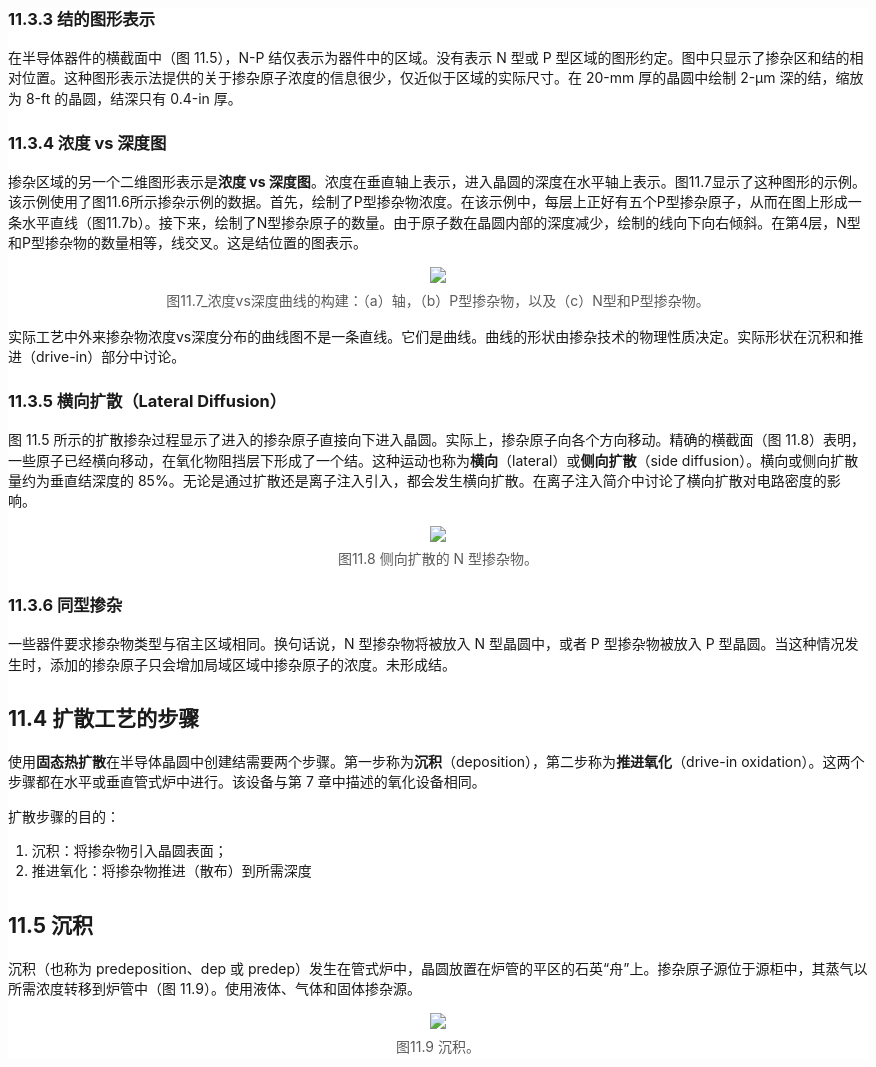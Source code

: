 ### 11.3.3 结的图形表示

在半导体器件的横截面中（图 11.5），N-P 结仅表示为器件中的区域。没有表示 N 型或 P 型区域的图形约定。图中只显示了掺杂区和结的相对位置。这种图形表示法提供的关于掺杂原子浓度的信息很少，仅近似于区域的实际尺寸。在 20-mm 厚的晶圆中绘制 2-μm 深的结，缩放为 8-ft 的晶圆，结深只有 0.4-in 厚。

### 11.3.4 浓度 vs 深度图

掺杂区域的另一个二维图形表示是**浓度 vs 深度图**。浓度在垂直轴上表示，进入晶圆的深度在水平轴上表示。图11.7显示了这种图形的示例。该示例使用了图11.6所示掺杂示例的数据。首先，绘制了P型掺杂物浓度。在该示例中，每层上正好有五个P型掺杂原子，从而在图上形成一条水平直线（图11.7b）。接下来，绘制了N型掺杂原子的数量。由于原子数在晶圆内部的深度减少，绘制的线向下向右倾斜。在第4层，N型和P型掺杂物的数量相等，线交叉。这是结位置的图表示。
<div align=center>
<img width="40%" src="computer_science\IC_fabrication\芯片制造_半导体工艺制程\image\图11.7_浓度vs深度曲线的构建.png"/><br>
<div style="text-align: justify; display: inline-block; color: #5b5b5b; padding: 2px;"> 图11.7_浓度vs深度曲线的构建：（a）轴，（b）P型掺杂物，以及（c）N型和P型掺杂物。</div>
</div>

实际工艺中外来掺杂物浓度vs深度分布的曲线图不是一条直线。它们是曲线。曲线的形状由掺杂技术的物理性质决定。实际形状在沉积和推进（drive-in）部分中讨论。

### 11.3.5 横向扩散（Lateral Diffusion）

图 11.5 所示的扩散掺杂过程显示了进入的掺杂原子直接向下进入晶圆。实际上，掺杂原子向各个方向移动。精确的横截面（图 11.8）表明，一些原子已经横向移动，在氧化物阻挡层下形成了一个结。这种运动也称为**横向**（lateral）或**侧向扩散**（side diffusion）。横向或侧向扩散量约为垂直结深度的 85%。无论是通过扩散还是离子注入引入，都会发生横向扩散。在离子注入简介中讨论了横向扩散对电路密度的影响。

<div align=center>
<img width="50%" src="computer_science\IC_fabrication\芯片制造_半导体工艺制程\image\图11.8_侧向扩散的N型掺杂物.png"/><br>
<div style="text-align: justify; display: inline-block; color: #5b5b5b; padding: 2px;"> 图11.8 侧向扩散的 N 型掺杂物。</div>
</div>

### 11.3.6 同型掺杂

一些器件要求掺杂物类型与宿主区域相同。换句话说，N 型掺杂物将被放入 N 型晶圆中，或者 P 型掺杂物被放入 P 型晶圆。当这种情况发生时，添加的掺杂原子只会增加局域区域中掺杂原子的浓度。未形成结。

## 11.4 扩散工艺的步骤

使用**固态热扩散**在半导体晶圆中创建结需要两个步骤。第一步称为**沉积**（deposition），第二步称为**推进氧化**（drive-in oxidation）。这两个步骤都在水平或垂直管式炉中进行。该设备与第 7 章中描述的氧化设备相同。

扩散步骤的目的：

1. 沉积：将掺杂物引入晶圆表面；
2. 推进氧化：将掺杂物推进（散布）到所需深度

## 11.5 沉积

沉积（也称为 predeposition、dep 或 predep）发生在管式炉中，晶圆放置在炉管的平区的石英“舟”上。掺杂原子源位于源柜中，其蒸气以所需浓度转移到炉管中（图 11.9）。使用液体、气体和固体掺杂源。

<div align=center>
<img width="60%" src="computer_science\IC_fabrication\芯片制造_半导体工艺制程\image\图11.9_沉积.png"/><br>
<div style="text-align: justify; display: inline-block; color: #5b5b5b; padding: 2px;"> 图11.9 沉积。</div>
</div>
